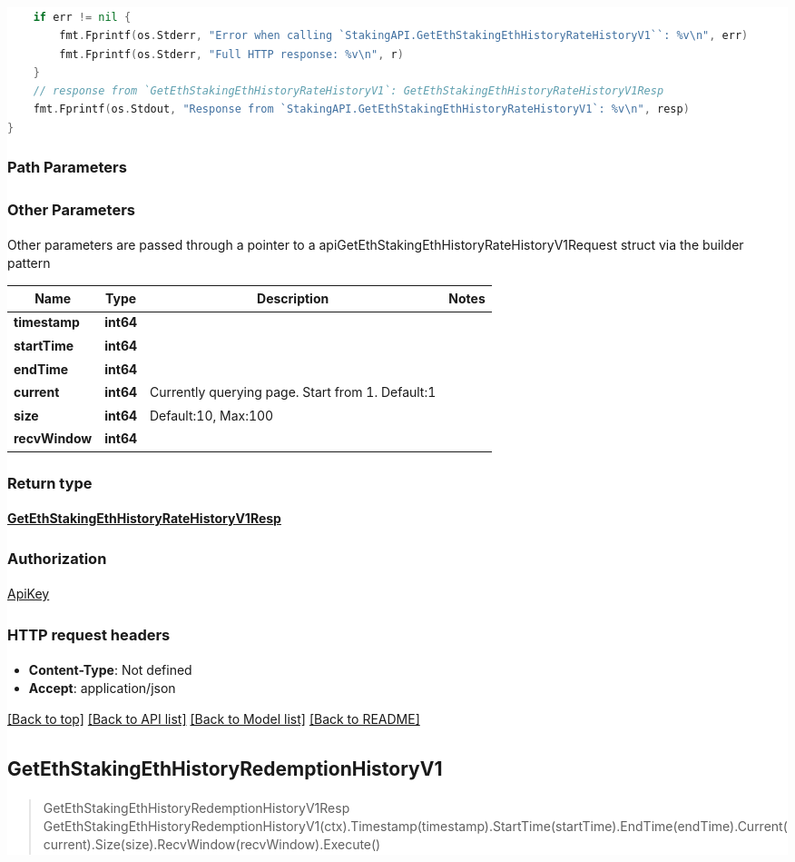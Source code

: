 ```go
	if err != nil {
		fmt.Fprintf(os.Stderr, "Error when calling `StakingAPI.GetEthStakingEthHistoryRateHistoryV1``: %v\n", err)
		fmt.Fprintf(os.Stderr, "Full HTTP response: %v\n", r)
	}
	// response from `GetEthStakingEthHistoryRateHistoryV1`: GetEthStakingEthHistoryRateHistoryV1Resp
	fmt.Fprintf(os.Stdout, "Response from `StakingAPI.GetEthStakingEthHistoryRateHistoryV1`: %v\n", resp)
}
```

### Path Parameters



### Other Parameters

Other parameters are passed through a pointer to a apiGetEthStakingEthHistoryRateHistoryV1Request struct via the builder pattern


Name | Type | Description  | Notes
------------- | ------------- | ------------- | -------------
 **timestamp** | **int64** |  | 
 **startTime** | **int64** |  | 
 **endTime** | **int64** |  | 
 **current** | **int64** | Currently querying page. Start from 1. Default:1 | 
 **size** | **int64** | Default:10, Max:100 | 
 **recvWindow** | **int64** |  | 

### Return type

[**GetEthStakingEthHistoryRateHistoryV1Resp**](GetEthStakingEthHistoryRateHistoryV1Resp.md)

### Authorization

[ApiKey](../README.md#ApiKey)

### HTTP request headers

- **Content-Type**: Not defined
- **Accept**: application/json

[[Back to top]](#) [[Back to API list]](../README.md#documentation-for-api-endpoints)
[[Back to Model list]](../README.md#documentation-for-models)
[[Back to README]](../README.md)


## GetEthStakingEthHistoryRedemptionHistoryV1

> GetEthStakingEthHistoryRedemptionHistoryV1Resp GetEthStakingEthHistoryRedemptionHistoryV1(ctx).Timestamp(timestamp).StartTime(startTime).EndTime(endTime).Current(current).Size(size).RecvWindow(recvWindow).Execute()
